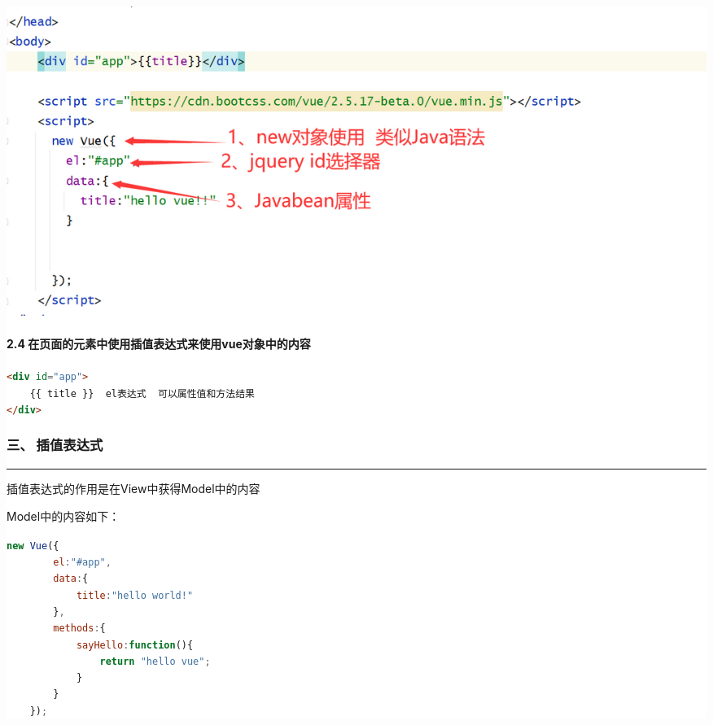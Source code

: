 ![img](08-VUE教程.assets/1646013503072-dbefec14-0236-4796-8fd6-23dd90afbe69.png)



#### 2.4 在页面的元素中使用插值表达式来使用vue对象中的内容



```html
<div id="app">
	{{ title }}  el表达式  可以属性值和方法结果
</div>
```



### 三、 插值表达式

------

插值表达式的作用是在View中获得Model中的内容

 

Model中的内容如下：



```javascript
new Vue({
		el:"#app",
		data:{
			title:"hello world!"
		},
		methods:{
			sayHello:function(){
				return "hello vue";
			}
		}
	});
```
